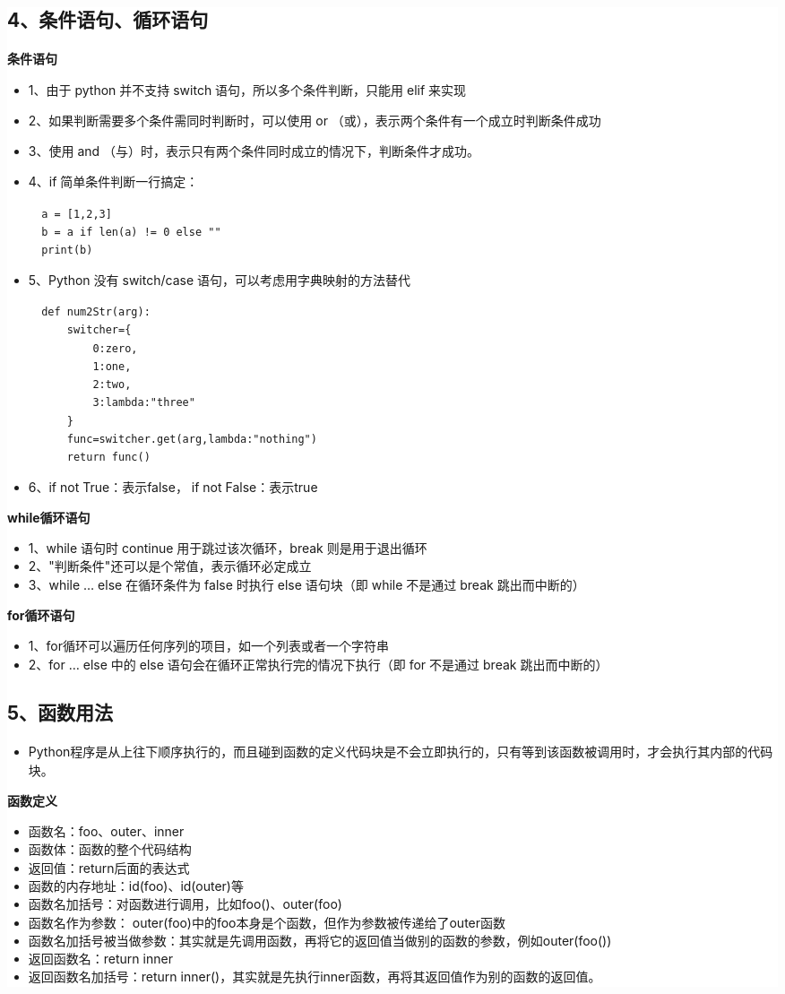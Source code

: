 
## 4、条件语句、循环语句 ##

**条件语句**

* 1、由于 python 并不支持 switch 语句，所以多个条件判断，只能用 elif 来实现
* 2、如果判断需要多个条件需同时判断时，可以使用 or （或），表示两个条件有一个成立时判断条件成功
* 3、使用 and （与）时，表示只有两个条件同时成立的情况下，判断条件才成功。
* 4、if 简单条件判断一行搞定：

		a = [1,2,3]
		b = a if len(a) != 0 else ""
		print(b)

* 5、Python 没有 switch/case 语句，可以考虑用字典映射的方法替代

		def num2Str(arg):
		    switcher={
		        0:zero,
		        1:one,
		        2:two,
		        3:lambda:"three"
		    }
		    func=switcher.get(arg,lambda:"nothing")
		    return func()

* 6、if not True：表示false， if not False：表示true
	

**while循环语句**

* 1、while 语句时 continue 用于跳过该次循环，break 则是用于退出循环
* 2、"判断条件"还可以是个常值，表示循环必定成立
* 3、while … else 在循环条件为 false 时执行 else 语句块（即 while 不是通过 break 跳出而中断的）
	

**for循环语句**

* 1、for循环可以遍历任何序列的项目，如一个列表或者一个字符串
* 2、for … else 中的 else 语句会在循环正常执行完的情况下执行（即 for 不是通过 break 跳出而中断的）


## 5、函数用法 ##

* Python程序是从上往下顺序执行的，而且碰到函数的定义代码块是不会立即执行的，只有等到该函数被调用时，才会执行其内部的代码块。
	

**函数定义**

* 函数名：foo、outer、inner
* 函数体：函数的整个代码结构
* 返回值：return后面的表达式
* 函数的内存地址：id(foo)、id(outer)等
* 函数名加括号：对函数进行调用，比如foo()、outer(foo)
* 函数名作为参数： outer(foo)中的foo本身是个函数，但作为参数被传递给了outer函数
* 函数名加括号被当做参数：其实就是先调用函数，再将它的返回值当做别的函数的参数，例如outer(foo())
* 返回函数名：return inner
* 返回函数名加括号：return inner()，其实就是先执行inner函数，再将其返回值作为别的函数的返回值。
	